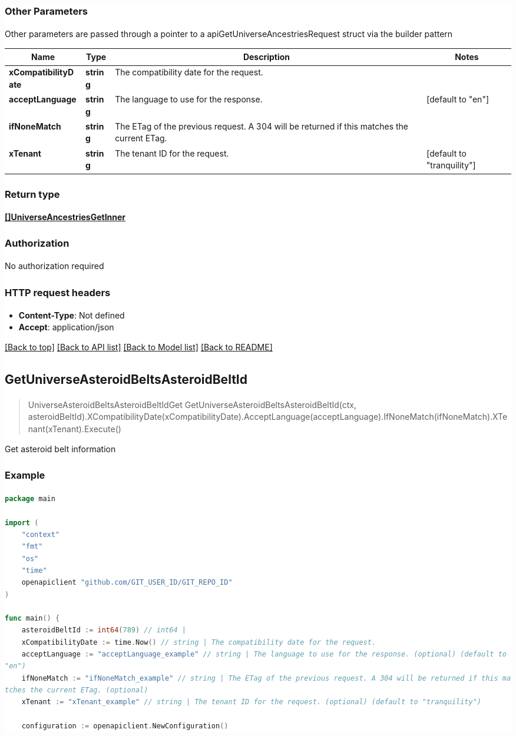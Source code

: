 
### Other Parameters

Other parameters are passed through a pointer to a apiGetUniverseAncestriesRequest struct via the builder pattern


Name | Type | Description  | Notes
------------- | ------------- | ------------- | -------------
 **xCompatibilityDate** | **string** | The compatibility date for the request. | 
 **acceptLanguage** | **string** | The language to use for the response. | [default to &quot;en&quot;]
 **ifNoneMatch** | **string** | The ETag of the previous request. A 304 will be returned if this matches the current ETag. | 
 **xTenant** | **string** | The tenant ID for the request. | [default to &quot;tranquility&quot;]

### Return type

[**[]UniverseAncestriesGetInner**](UniverseAncestriesGetInner.md)

### Authorization

No authorization required

### HTTP request headers

- **Content-Type**: Not defined
- **Accept**: application/json

[[Back to top]](#) [[Back to API list]](../README.md#documentation-for-api-endpoints)
[[Back to Model list]](../README.md#documentation-for-models)
[[Back to README]](../README.md)


## GetUniverseAsteroidBeltsAsteroidBeltId

> UniverseAsteroidBeltsAsteroidBeltIdGet GetUniverseAsteroidBeltsAsteroidBeltId(ctx, asteroidBeltId).XCompatibilityDate(xCompatibilityDate).AcceptLanguage(acceptLanguage).IfNoneMatch(ifNoneMatch).XTenant(xTenant).Execute()

Get asteroid belt information



### Example

```go
package main

import (
	"context"
	"fmt"
	"os"
    "time"
	openapiclient "github.com/GIT_USER_ID/GIT_REPO_ID"
)

func main() {
	asteroidBeltId := int64(789) // int64 | 
	xCompatibilityDate := time.Now() // string | The compatibility date for the request.
	acceptLanguage := "acceptLanguage_example" // string | The language to use for the response. (optional) (default to "en")
	ifNoneMatch := "ifNoneMatch_example" // string | The ETag of the previous request. A 304 will be returned if this matches the current ETag. (optional)
	xTenant := "xTenant_example" // string | The tenant ID for the request. (optional) (default to "tranquility")

	configuration := openapiclient.NewConfiguration()
```